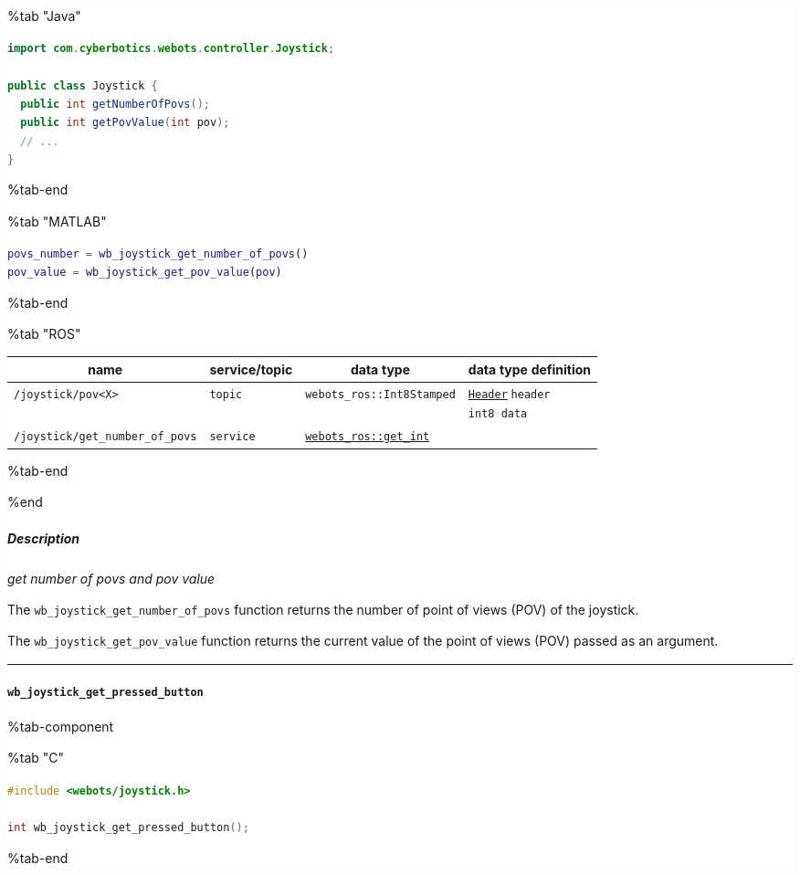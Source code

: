 %tab "Java"

```java
import com.cyberbotics.webots.controller.Joystick;

public class Joystick {
  public int getNumberOfPovs();
  public int getPovValue(int pov);
  // ...
}
```

%tab-end

%tab "MATLAB"

```MATLAB
povs_number = wb_joystick_get_number_of_povs()
pov_value = wb_joystick_get_pov_value(pov)
```

%tab-end

%tab "ROS"

| name | service/topic | data type | data type definition |
| --- | --- | --- | --- |
| `/joystick/pov<X>` | `topic` | `webots_ros::Int8Stamped` | [`Header`](http://docs.ros.org/api/std_msgs/html/msg/Header.html) `header`<br/>`int8 data` |
| `/joystick/get_number_of_povs` | `service` | [`webots_ros::get_int`](ros-api.md#common-services) | |

%tab-end

%end

##### Description

*get number of povs and pov value*

The `wb_joystick_get_number_of_povs` function returns the number of point of views (POV) of the joystick.

The `wb_joystick_get_pov_value` function returns the current value of the point of views (POV) passed as an argument.

---

#### `wb_joystick_get_pressed_button`

%tab-component

%tab "C"

```c
#include <webots/joystick.h>

int wb_joystick_get_pressed_button();
```

%tab-end
